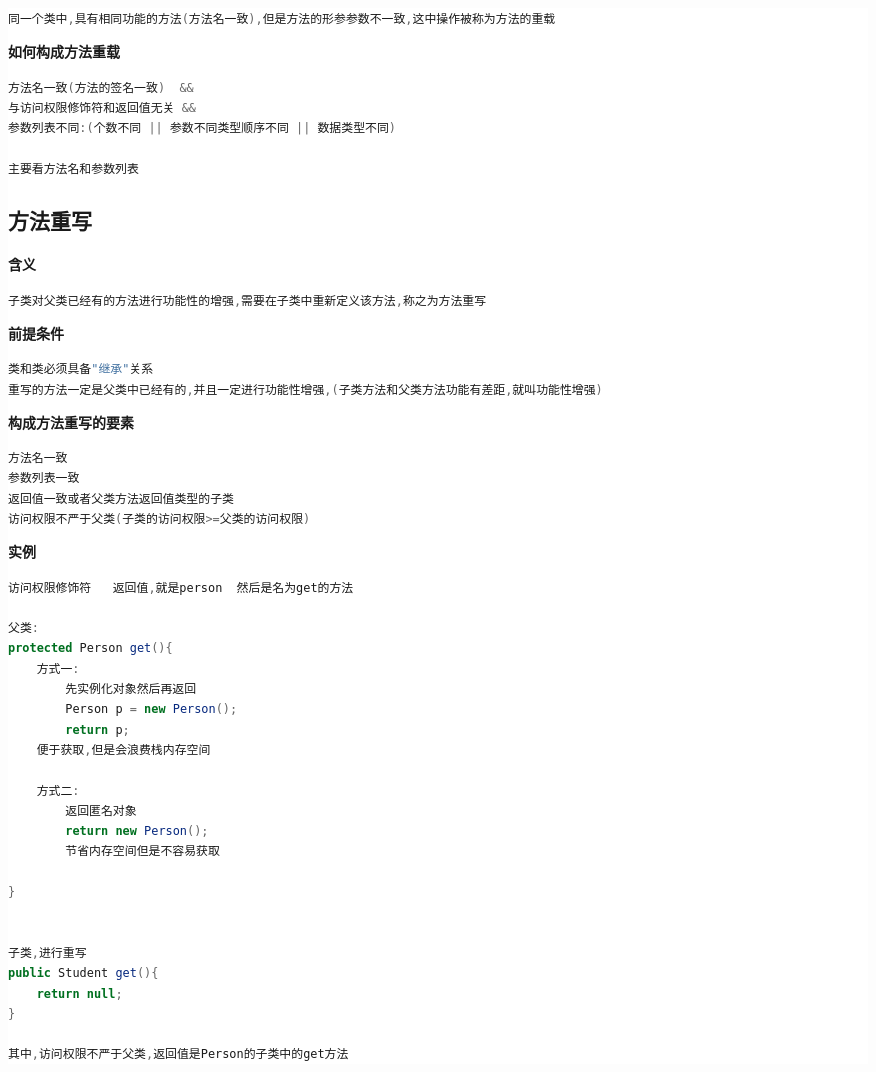 ```java
同一个类中,具有相同功能的方法(方法名一致),但是方法的形参参数不一致,这中操作被称为方法的重载
```

**如何构成方法重载**

```java
方法名一致(方法的签名一致)  &&  
与访问权限修饰符和返回值无关 &&  
参数列表不同:(个数不同 || 参数不同类型顺序不同 || 数据类型不同)

主要看方法名和参数列表 
```



## 方法重写

**含义**

```java
子类对父类已经有的方法进行功能性的增强,需要在子类中重新定义该方法,称之为方法重写
```

**前提条件**

```java
类和类必须具备"继承"关系
重写的方法一定是父类中已经有的,并且一定进行功能性增强,(子类方法和父类方法功能有差距,就叫功能性增强)
```

**构成方法重写的要素**

```java
方法名一致 
参数列表一致
返回值一致或者父类方法返回值类型的子类
访问权限不严于父类(子类的访问权限>=父类的访问权限)
```

**实例**

```java
访问权限修饰符   返回值,就是person  然后是名为get的方法
    
父类:
protected Person get(){
    方式一:
    	先实例化对象然后再返回
		Person p = new Person();
    	return p;
	便于获取,但是会浪费栈内存空间
    
    方式二:
    	返回匿名对象
		return new Person();
    	节省内存空间但是不容易获取
    	
}


子类,进行重写
public Student get(){
    return null;
}

其中,访问权限不严于父类,返回值是Person的子类中的get方法
```
